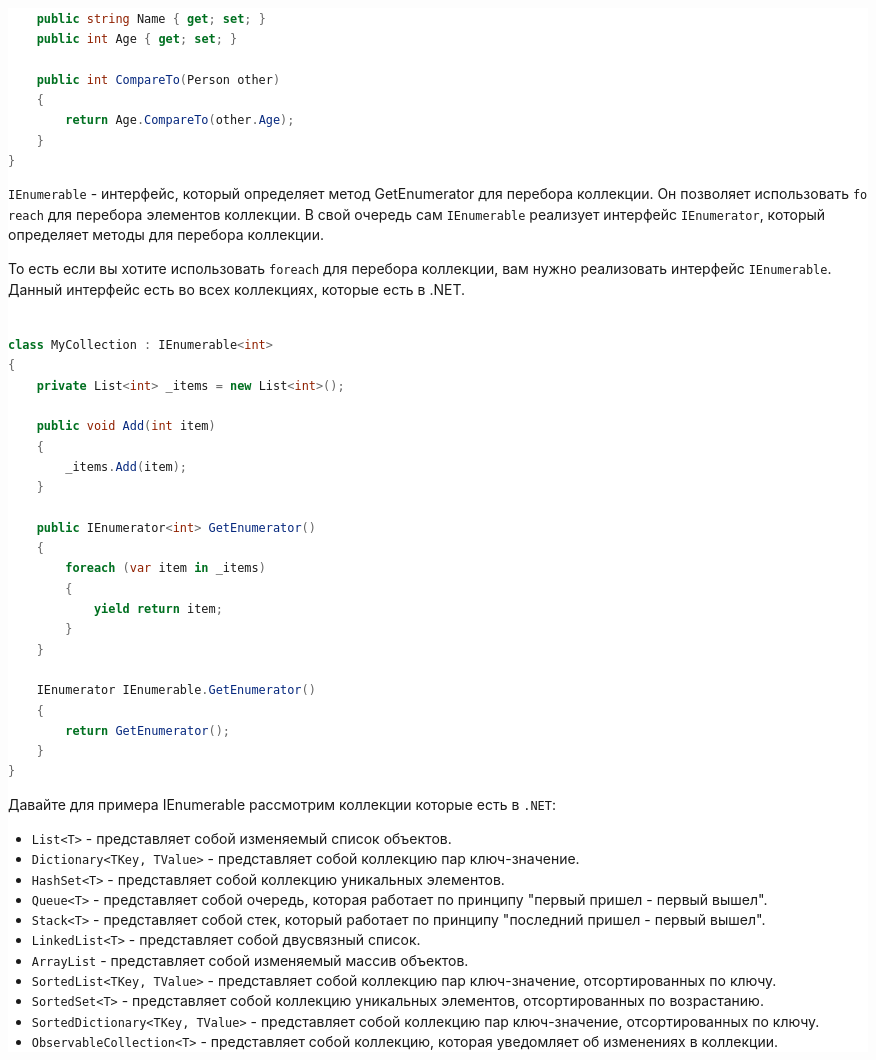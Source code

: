 ```csharp
    public string Name { get; set; }
    public int Age { get; set; }

    public int CompareTo(Person other)
    {
        return Age.CompareTo(other.Age);
    }
}
```

`IEnumerable` - интерфейс, который определяет метод GetEnumerator для перебора коллекции. Он позволяет использовать `foreach` для перебора элементов коллекции. В свой очередь сам `IEnumerable` реализует интерфейс `IEnumerator`, который определяет методы для перебора коллекции.

То есть если вы хотите использовать `foreach` для перебора коллекции, вам нужно реализовать интерфейс `IEnumerable`. Данный интерфейс есть во всех коллекциях, которые есть в .NET.

```csharp

class MyCollection : IEnumerable<int>
{
    private List<int> _items = new List<int>();

    public void Add(int item)
    {
        _items.Add(item);
    }

    public IEnumerator<int> GetEnumerator()
    {
        foreach (var item in _items)
        {
            yield return item;
        }
    }

    IEnumerator IEnumerable.GetEnumerator()
    {
        return GetEnumerator();
    }
}
```

Давайте для примера IEnumerable рассмотрим коллекции которые есть в `.NET`:

- `List<T>` - представляет собой изменяемый список объектов.
- `Dictionary<TKey, TValue>` - представляет собой коллекцию пар ключ-значение.
- `HashSet<T>` - представляет собой коллекцию уникальных элементов.
- `Queue<T>` - представляет собой очередь, которая работает по принципу "первый пришел - первый вышел".
- `Stack<T>` - представляет собой стек, который работает по принципу "последний пришел - первый вышел".
- `LinkedList<T>` - представляет собой двусвязный список.
- `ArrayList` - представляет собой изменяемый массив объектов.
- `SortedList<TKey, TValue>` - представляет собой коллекцию пар ключ-значение, отсортированных по ключу.
- `SortedSet<T>` - представляет собой коллекцию уникальных элементов, отсортированных по возрастанию.
- `SortedDictionary<TKey, TValue>` - представляет собой коллекцию пар ключ-значение, отсортированных по ключу.
- `ObservableCollection<T>` - представляет собой коллекцию, которая уведомляет об изменениях в коллекции.
